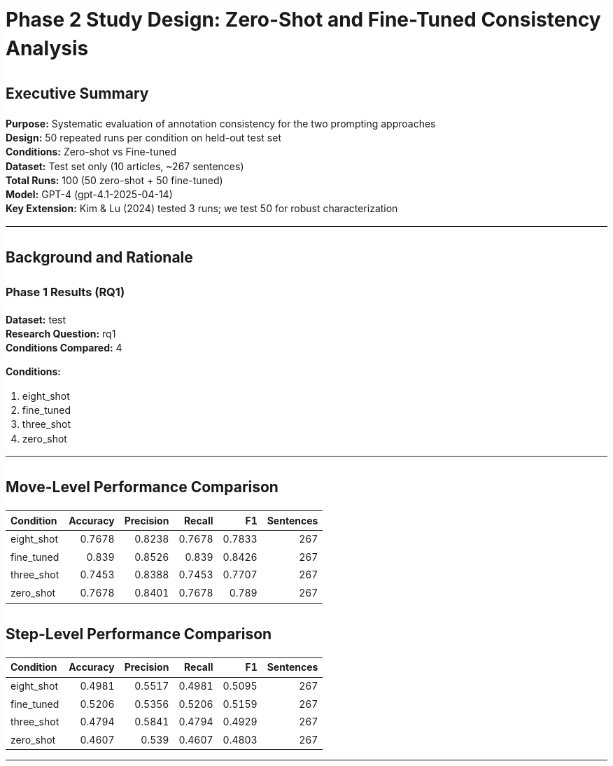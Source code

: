 # Phase 2 Study Design: Zero-Shot and Fine-Tuned Consistency Analysis

## Executive Summary

**Purpose:** Systematic evaluation of annotation consistency for the two prompting approaches  
**Design:** 50 repeated runs per condition on held-out test set  
**Conditions:** Zero-shot vs Fine-tuned  
**Dataset:** Test set only (10 articles, ~267 sentences)  
**Total Runs:** 100 (50 zero-shot + 50 fine-tuned)  
**Model:** GPT-4 (gpt-4.1-2025-04-14)  
**Key Extension:** Kim & Lu (2024) tested 3 runs; we test 50 for robust characterization

---

## Background and Rationale

### Phase 1 Results (RQ1)

**Dataset:** test  
**Research Question:** rq1  
**Conditions Compared:** 4  

**Conditions:**
1. eight_shot
2. fine_tuned
3. three_shot
4. zero_shot

---

## Move-Level Performance Comparison

| Condition   |   Accuracy |   Precision |   Recall |     F1 |   Sentences |
|:------------|-----------:|------------:|---------:|-------:|------------:|
| eight_shot  |     0.7678 |      0.8238 |   0.7678 | 0.7833 |         267 |
| fine_tuned  |     0.839  |      0.8526 |   0.839  | 0.8426 |         267 |
| three_shot  |     0.7453 |      0.8388 |   0.7453 | 0.7707 |         267 |
| zero_shot   |     0.7678 |      0.8401 |   0.7678 | 0.789  |         267 |

## Step-Level Performance Comparison

| Condition   |   Accuracy |   Precision |   Recall |     F1 |   Sentences |
|:------------|-----------:|------------:|---------:|-------:|------------:|
| eight_shot  |     0.4981 |      0.5517 |   0.4981 | 0.5095 |         267 |
| fine_tuned  |     0.5206 |      0.5356 |   0.5206 | 0.5159 |         267 |
| three_shot  |     0.4794 |      0.5841 |   0.4794 | 0.4929 |         267 |
| zero_shot   |     0.4607 |      0.539  |   0.4607 | 0.4803 |         267 |

---